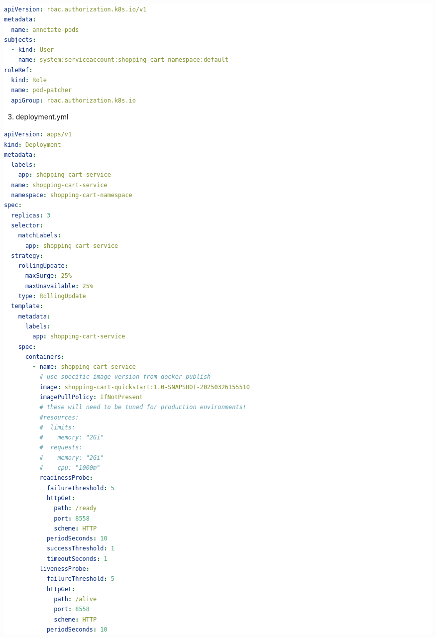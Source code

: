 ```yaml
apiVersion: rbac.authorization.k8s.io/v1
metadata:
  name: annotate-pods
subjects:
  - kind: User
    name: system:serviceaccount:shopping-cart-namespace:default
roleRef:
  kind: Role
  name: pod-patcher
  apiGroup: rbac.authorization.k8s.io
```
3. deployment.yml

```yaml
apiVersion: apps/v1
kind: Deployment
metadata:
  labels:
    app: shopping-cart-service
  name: shopping-cart-service
  namespace: shopping-cart-namespace
spec:
  replicas: 3
  selector:
    matchLabels:
      app: shopping-cart-service
  strategy:
    rollingUpdate:
      maxSurge: 25%
      maxUnavailable: 25%
    type: RollingUpdate
  template:
    metadata:
      labels:
        app: shopping-cart-service
    spec:
      containers:
        - name: shopping-cart-service
          # use specific image version from docker publish
          image: shopping-cart-quickstart:1.0-SNAPSHOT-20250326155510
          imagePullPolicy: IfNotPresent
          # these will need to be tuned for production environments!
          #resources:
          #  limits:
          #    memory: "2Gi"
          #  requests:
          #    memory: "2Gi"
          #    cpu: "1000m"
          readinessProbe:
            failureThreshold: 5
            httpGet:
              path: /ready
              port: 8558
              scheme: HTTP
            periodSeconds: 10
            successThreshold: 1
            timeoutSeconds: 1
          livenessProbe:
            failureThreshold: 5
            httpGet:
              path: /alive
              port: 8558
              scheme: HTTP
            periodSeconds: 10
```